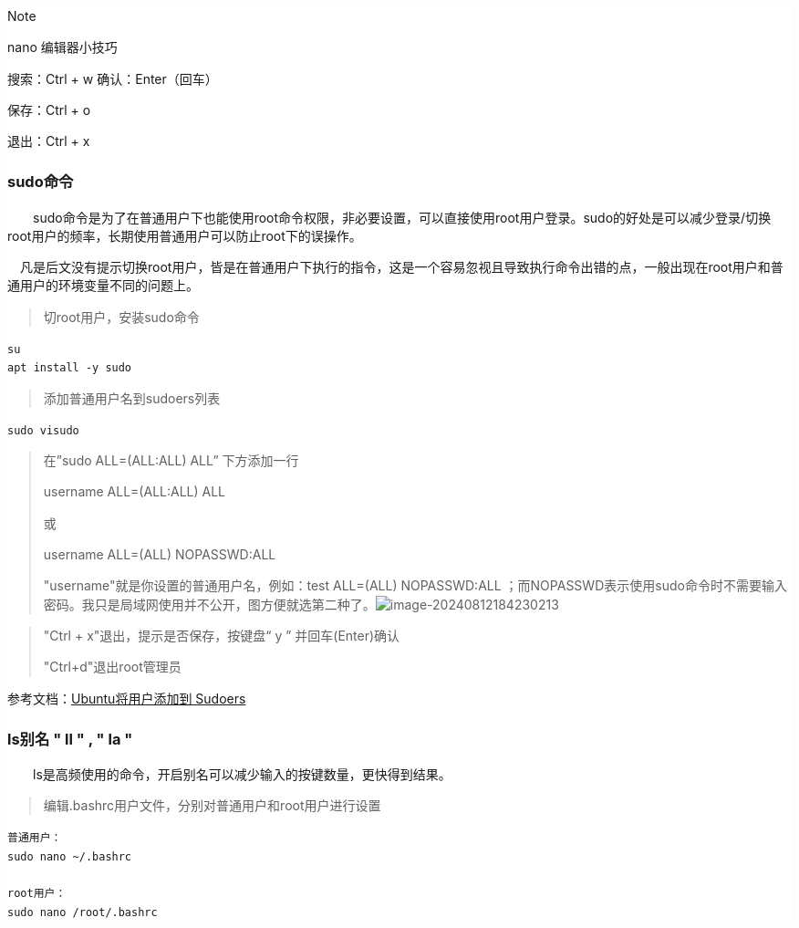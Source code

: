 > [!NOTE]
>
> nano 编辑器小技巧
>
> 搜索：Ctrl + w		确认：Enter（回车）
>
> 保存：Ctrl + o
>
> 退出：Ctrl + x

### sudo命令

&emsp;&emsp;sudo命令是为了在普通用户下也能使用root命令权限，非必要设置，可以直接使用root用户登录。sudo的好处是可以减少登录/切换root用户的频率，长期使用普通用户可以防止root下的误操作。

&emsp;凡是后文没有提示切换root用户，皆是在普通用户下执行的指令，这是一个容易忽视且导致执行命令出错的点，一般出现在root用户和普通用户的环境变量不同的问题上。

> 切root用户，安装sudo命令

```
su
apt install -y sudo
```

> 添加普通用户名到sudoers列表

```
sudo visudo
```

>  在”sudo   ALL=(ALL:ALL) ALL” 下方添加一行
>
> username  ALL=(ALL:ALL) ALL
>
> 或
>
> username  ALL=(ALL) NOPASSWD:ALL
>
> "username"就是你设置的普通用户名，例如：test ALL=(ALL) NOPASSWD:ALL ；而NOPASSWD表示使用sudo命令时不需要输入密码。我只是局域网使用并不公开，图方便就选第二种了。![image-20240812184230213](https://cdn.jsdelivr.net/gh/GKK2024/Convert-an-NC10-into-a-NAS@main/Images/202408121842506.png)

> "Ctrl + x"退出，提示是否保存，按键盘“ y ” 并回车(Enter)确认
>
> "Ctrl+d"退出root管理员

参考文档：[Ubuntu将用户添加到 Sudoers](https://cloud.tencent.com/developer/article/1626193)

### ls别名 " ll " , " la "

&emsp;&emsp;ls是高频使用的命令，开启别名可以减少输入的按键数量，更快得到结果。

> 编辑.bashrc用户文件，分别对普通用户和root用户进行设置

```
普通用户：
sudo nano ~/.bashrc

root用户：
sudo nano /root/.bashrc
```
